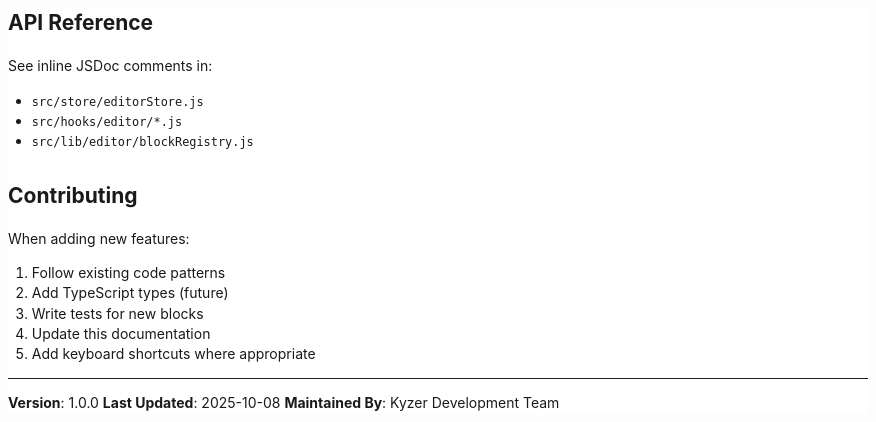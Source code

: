 ## API Reference

See inline JSDoc comments in:
- `src/store/editorStore.js`
- `src/hooks/editor/*.js`
- `src/lib/editor/blockRegistry.js`

## Contributing

When adding new features:
1. Follow existing code patterns
2. Add TypeScript types (future)
3. Write tests for new blocks
4. Update this documentation
5. Add keyboard shortcuts where appropriate

---

**Version**: 1.0.0
**Last Updated**: 2025-10-08
**Maintained By**: Kyzer Development Team
